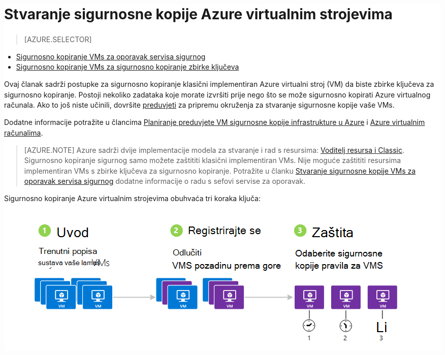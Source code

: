 <properties
    pageTitle="Sigurnosno kopiranje Azure virtualnim strojevima | Microsoft Azure"
    description="Otkrivanje, registrirati i sigurnosno kopiranje virtualnim strojevima sa ove postupke za stvaranje sigurnosne kopije Azure virtualnog računala."
    services="backup"
    documentationCenter=""
    authors="markgalioto"
    manager="jwhit"
    editor=""
    keywords="sigurnosno kopiranje virtualnog računala; Stvaranje sigurnosne kopije virtualnog računala; sigurnosno kopiranje i Izrada oporavak; sigurnosno kopiranje VM"/>

<tags
    ms.service="backup"
    ms.workload="storage-backup-recovery"
    ms.tgt_pltfrm="na"
    ms.devlang="na"
    ms.topic="article"
    ms.date="09/28/2016"
    ms.author="trinadhk; jimpark; markgal;"/>


# <a name="back-up-azure-virtual-machines"></a>Stvaranje sigurnosne kopije Azure virtualnim strojevima

> [AZURE.SELECTOR]
- [Sigurnosno kopiranje VMs za oporavak servisa sigurnog](backup-azure-arm-vms.md)
- [Sigurnosno kopiranje VMs za sigurnosno kopiranje zbirke ključeva](backup-azure-vms.md)

Ovaj članak sadrži postupke za sigurnosno kopiranje klasični implementiran Azure virtualni stroj (VM) da biste zbirke ključeva za sigurnosno kopiranje. Postoji nekoliko zadataka koje morate izvršiti prije nego što se može sigurnosno kopirati Azure virtualnog računala. Ako to još niste učinili, dovršite [preduvjeti](backup-azure-vms-prepare.md) za pripremu okruženja za stvaranje sigurnosne kopije vaše VMs.

Dodatne informacije potražite u člancima [Planiranje preduvjete VM sigurnosne kopije infrastrukture u Azure](backup-azure-vms-introduction.md) i [Azure virtualnim računalima](https://azure.microsoft.com/documentation/services/virtual-machines/).

>[AZURE.NOTE] Azure sadrži dvije implementacije modela za stvaranje i rad s resursima: [Voditelj resursa i Classic](../resource-manager-deployment-model.md). Sigurnosno kopiranje sigurnog samo možete zaštititi klasični implementiran VMs. Nije moguće zaštititi resursima implementiran VMs s zbirke ključeva za sigurnosno kopiranje. Potražite u članku [Stvaranje sigurnosne kopije VMs za oporavak servisa sigurnog](backup-azure-arm-vms.md) dodatne informacije o radu s sefovi servise za oporavak.

Sigurnosno kopiranje Azure virtualnim strojevima obuhvaća tri koraka ključa:

![Tri koraka za sigurnosno kopiranje programa VM IaaS Azure](./media/backup-azure-vms/3-steps-for-backup.png)
